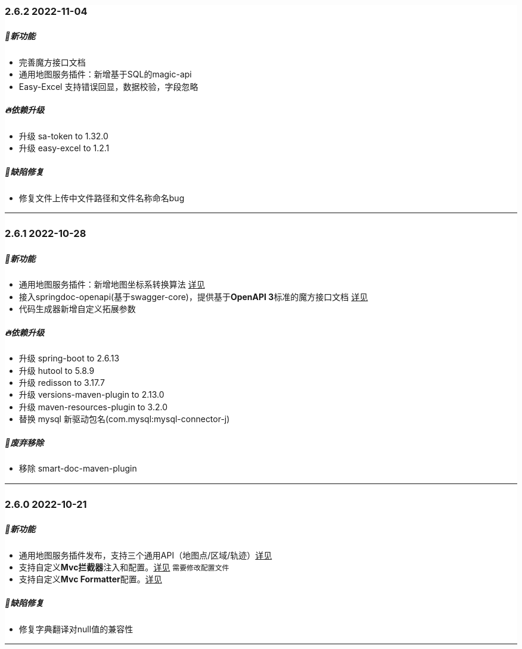 ### 2.6.2 2022-11-04

##### 🌟新功能

- 完善魔方接口文档
- 通用地图服务插件：新增基于SQL的magic-api
- Easy-Excel 支持错误回显，数据校验，字段忽略

##### 🔥依赖升级

- 升级 sa-token to 1.32.0
- 升级 easy-excel to 1.2.1

##### 🐞缺陷修复

- 修复文件上传中文件路径和文件名称命名bug

---

### 2.6.1 2022-10-28

##### 🌟新功能

- 通用地图服务插件：新增地图坐标系转换算法 [详见](/doc/240)
- 接入springdoc-openapi(基于swagger-core)，提供基于**OpenAPI 3**标准的魔方接口文档 [详见](/doc/243)
- 代码生成器新增自定义拓展参数

##### 🔥依赖升级

- 升级 spring-boot to 2.6.13
- 升级 hutool to 5.8.9
- 升级 redisson to 3.17.7
- 升级 versions-maven-plugin to 2.13.0
- 升级 maven-resources-plugin to 3.2.0
- 替换 mysql 新驱动包名(com.mysql:mysql-connector-j)

##### 🚫废弃移除

- 移除 smart-doc-maven-plugin

---

### 2.6.0 2022-10-21

##### 🌟新功能

- 通用地图服务插件发布，支持三个通用API（地图点/区域/轨迹）[详见](/doc/240)
- 支持自定义**Mvc拦截器**注入和配置。[详见](/doc/241) `需要修改配置文件`
- 支持自定义**Mvc Formatter**配置。[详见](/doc/242)

##### 🐞缺陷修复

- 修复字典翻译对null值的兼容性

---
